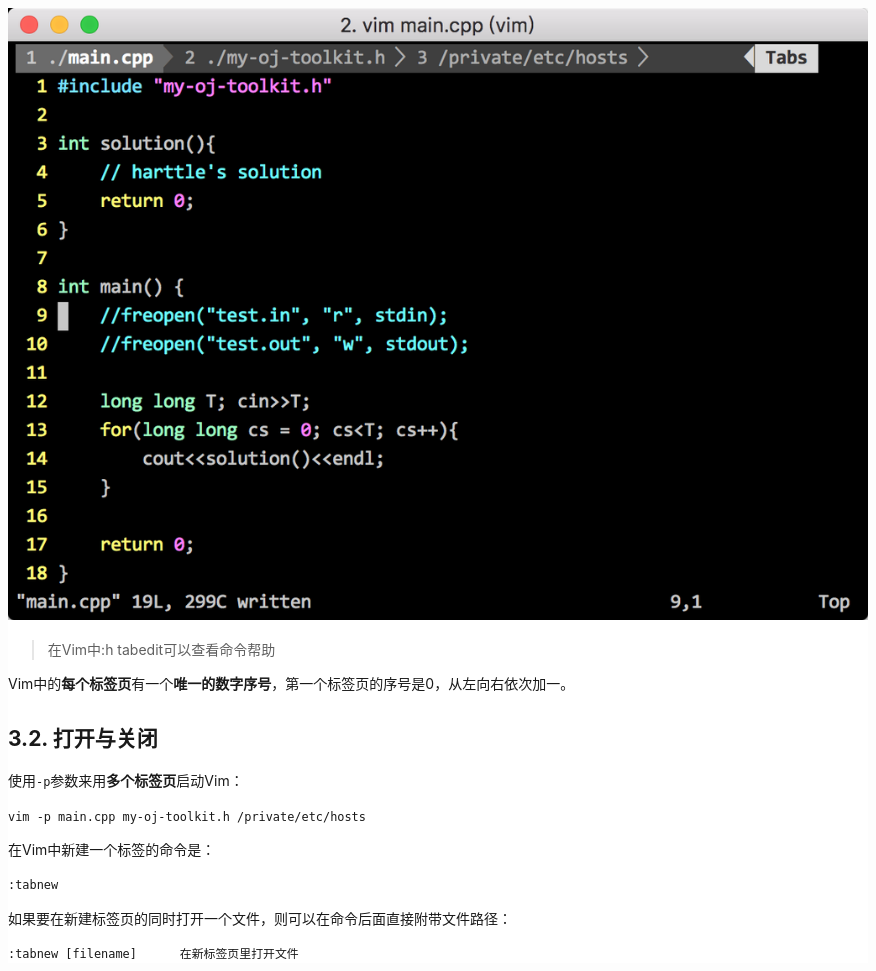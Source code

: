 ![2019-11-26-14-07-14.png](./images/2019-11-26-14-07-14.png)

>在Vim中:h tabedit可以查看命令帮助

Vim中的**每个标签页**有一个**唯一的数字序号**，第一个标签页的序号是0，从左向右依次加一。

## 3.2. 打开与关闭

使用`-p`参数来用**多个标签页**启动Vim：

```
vim -p main.cpp my-oj-toolkit.h /private/etc/hosts
```

在Vim中新建一个标签的命令是：

```
:tabnew
```

如果要在新建标签页的同时打开一个文件，则可以在命令后面直接附带文件路径：

```
:tabnew [filename]      在新标签页里打开文件
```
